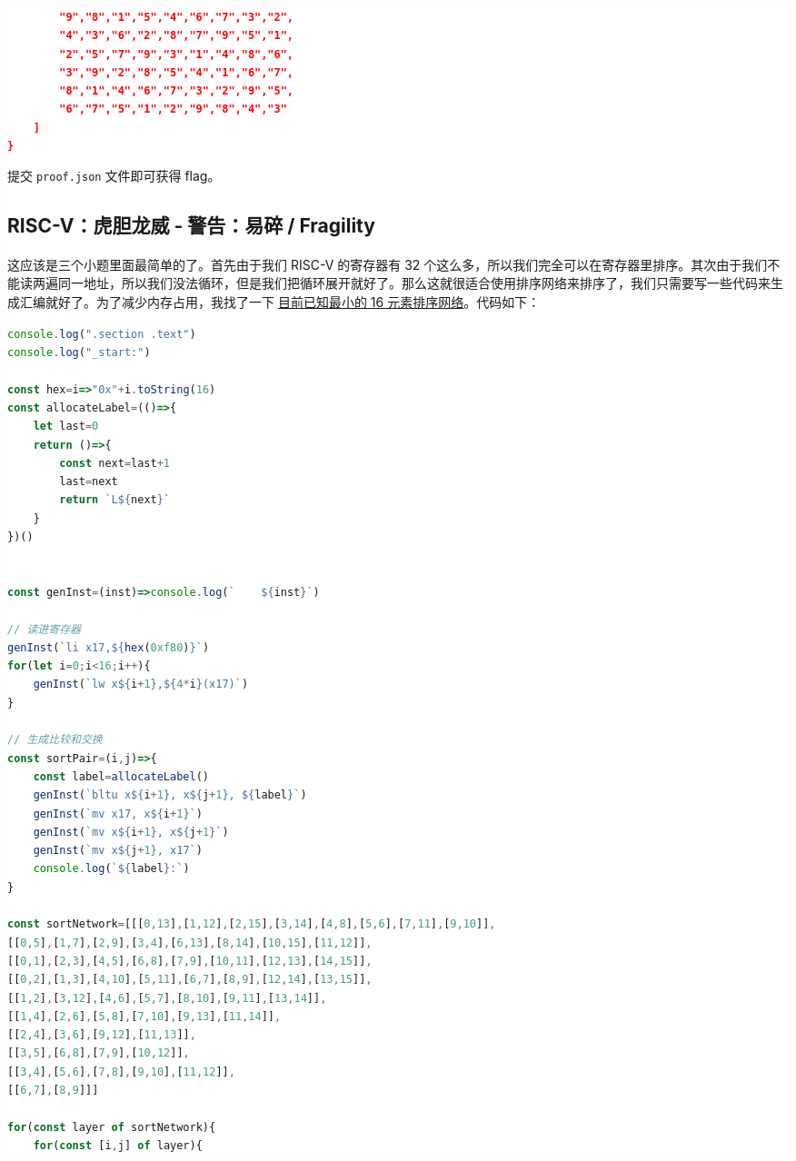 ```json
		"9","8","1","5","4","6","7","3","2",
		"4","3","6","2","8","7","9","5","1",
		"2","5","7","9","3","1","4","8","6",
		"3","9","2","8","5","4","1","6","7",
		"8","1","4","6","7","3","2","9","5",
		"6","7","5","1","2","9","8","4","3"
	]
}
```

提交 `proof.json` 文件即可获得 flag。

## RISC-V：虎胆龙威 - 警告：易碎 / Fragility

这应该是三个小题里面最简单的了。首先由于我们 RISC-V 的寄存器有 32 个这么多，所以我们完全可以在寄存器里排序。其次由于我们不能读两遍同一地址，所以我们没法循环，但是我们把循环展开就好了。那么这就很适合使用排序网络来排序了，我们只需要写一些代码来生成汇编就好了。为了减少内存占用，我找了一下 [目前已知最小的 16 元素排序网络](https://bertdobbelaere.github.io/sorting_networks.html#N16L60D10)。代码如下：

```js
console.log(".section .text")
console.log("_start:")

const hex=i=>"0x"+i.toString(16)
const allocateLabel=(()=>{
	let last=0
	return ()=>{
		const next=last+1
		last=next
		return `L${next}`
	}
})()


const genInst=(inst)=>console.log(`    ${inst}`)

// 读进寄存器
genInst(`li x17,${hex(0xf80)}`)
for(let i=0;i<16;i++){
	genInst(`lw x${i+1},${4*i}(x17)`)
}

// 生成比较和交换
const sortPair=(i,j)=>{
	const label=allocateLabel()
	genInst(`bltu x${i+1}, x${j+1}, ${label}`)
	genInst(`mv x17, x${i+1}`)
	genInst(`mv x${i+1}, x${j+1}`)
	genInst(`mv x${j+1}, x17`)
	console.log(`${label}:`)
}

const sortNetwork=[[[0,13],[1,12],[2,15],[3,14],[4,8],[5,6],[7,11],[9,10]],
[[0,5],[1,7],[2,9],[3,4],[6,13],[8,14],[10,15],[11,12]],
[[0,1],[2,3],[4,5],[6,8],[7,9],[10,11],[12,13],[14,15]],
[[0,2],[1,3],[4,10],[5,11],[6,7],[8,9],[12,14],[13,15]],
[[1,2],[3,12],[4,6],[5,7],[8,10],[9,11],[13,14]],
[[1,4],[2,6],[5,8],[7,10],[9,13],[11,14]],
[[2,4],[3,6],[9,12],[11,13]],
[[3,5],[6,8],[7,9],[10,12]],
[[3,4],[5,6],[7,8],[9,10],[11,12]],
[[6,7],[8,9]]]

for(const layer of sortNetwork){
	for(const [i,j] of layer){
```